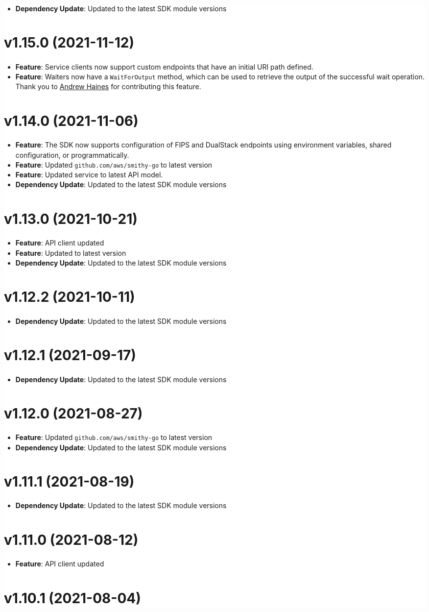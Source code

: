 * **Dependency Update**: Updated to the latest SDK module versions

# v1.15.0 (2021-11-12)

* **Feature**: Service clients now support custom endpoints that have an initial URI path defined.
* **Feature**: Waiters now have a `WaitForOutput` method, which can be used to retrieve the output of the successful wait operation. Thank you to [Andrew Haines](https://github.com/haines) for contributing this feature.

# v1.14.0 (2021-11-06)

* **Feature**: The SDK now supports configuration of FIPS and DualStack endpoints using environment variables, shared configuration, or programmatically.
* **Feature**: Updated `github.com/aws/smithy-go` to latest version
* **Feature**: Updated service to latest API model.
* **Dependency Update**: Updated to the latest SDK module versions

# v1.13.0 (2021-10-21)

* **Feature**: API client updated
* **Feature**: Updated  to latest version
* **Dependency Update**: Updated to the latest SDK module versions

# v1.12.2 (2021-10-11)

* **Dependency Update**: Updated to the latest SDK module versions

# v1.12.1 (2021-09-17)

* **Dependency Update**: Updated to the latest SDK module versions

# v1.12.0 (2021-08-27)

* **Feature**: Updated `github.com/aws/smithy-go` to latest version
* **Dependency Update**: Updated to the latest SDK module versions

# v1.11.1 (2021-08-19)

* **Dependency Update**: Updated to the latest SDK module versions

# v1.11.0 (2021-08-12)

* **Feature**: API client updated

# v1.10.1 (2021-08-04)
